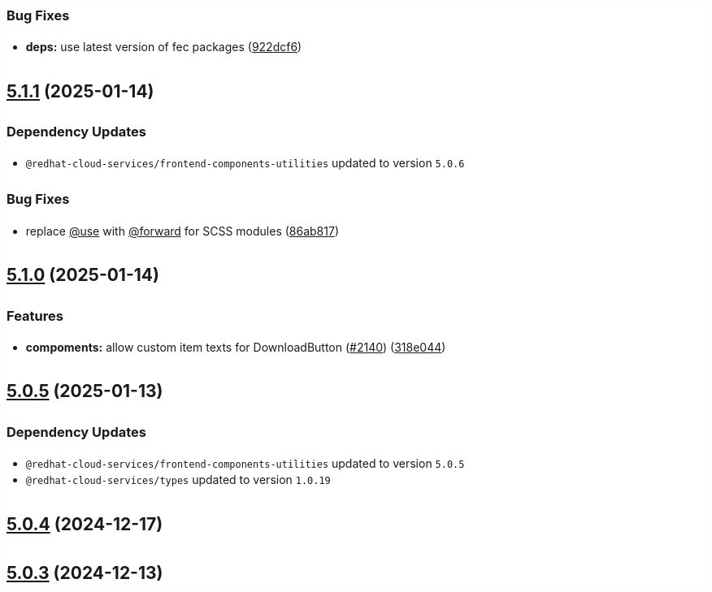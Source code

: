 ### Bug Fixes

* **deps:** use latest version of fec packages ([922dcf6](https://github.com/RedHatInsights/frontend-components/commit/922dcf6795942109d75c77273b546ca7f726b2a8))

## [5.1.1](https://github.com/RedHatInsights/frontend-components/compare/@redhat-cloud-services/frontend-components-5.1.0...@redhat-cloud-services/frontend-components-5.1.1) (2025-01-14)

### Dependency Updates

* `@redhat-cloud-services/frontend-components-utilities` updated to version `5.0.6`

### Bug Fixes

* replace [@use](https://github.com/use) with [@forward](https://github.com/forward) for SCSS modules ([86ab817](https://github.com/RedHatInsights/frontend-components/commit/86ab81791ca6f739f1a689713a0ca304162ebdfd))

## [5.1.0](https://github.com/RedHatInsights/frontend-components/compare/@redhat-cloud-services/frontend-components-5.0.5...@redhat-cloud-services/frontend-components-5.1.0) (2025-01-14)


### Features

* **compoments:** allow custom item texts for DownloadButton ([#2140](https://github.com/RedHatInsights/frontend-components/issues/2140)) ([318e044](https://github.com/RedHatInsights/frontend-components/commit/318e044f35aaf7bd92110f7c61d2304a17ea7e03))

## [5.0.5](https://github.com/RedHatInsights/frontend-components/compare/@redhat-cloud-services/frontend-components-5.0.4...@redhat-cloud-services/frontend-components-5.0.5) (2025-01-13)

### Dependency Updates

* `@redhat-cloud-services/frontend-components-utilities` updated to version `5.0.5`
* `@redhat-cloud-services/types` updated to version `1.0.19`
## [5.0.4](https://github.com/RedHatInsights/frontend-components/compare/@redhat-cloud-services/frontend-components-5.0.3...@redhat-cloud-services/frontend-components-5.0.4) (2024-12-17)

## [5.0.3](https://github.com/RedHatInsights/frontend-components/compare/@redhat-cloud-services/frontend-components-5.0.2...@redhat-cloud-services/frontend-components-5.0.3) (2024-12-13)
